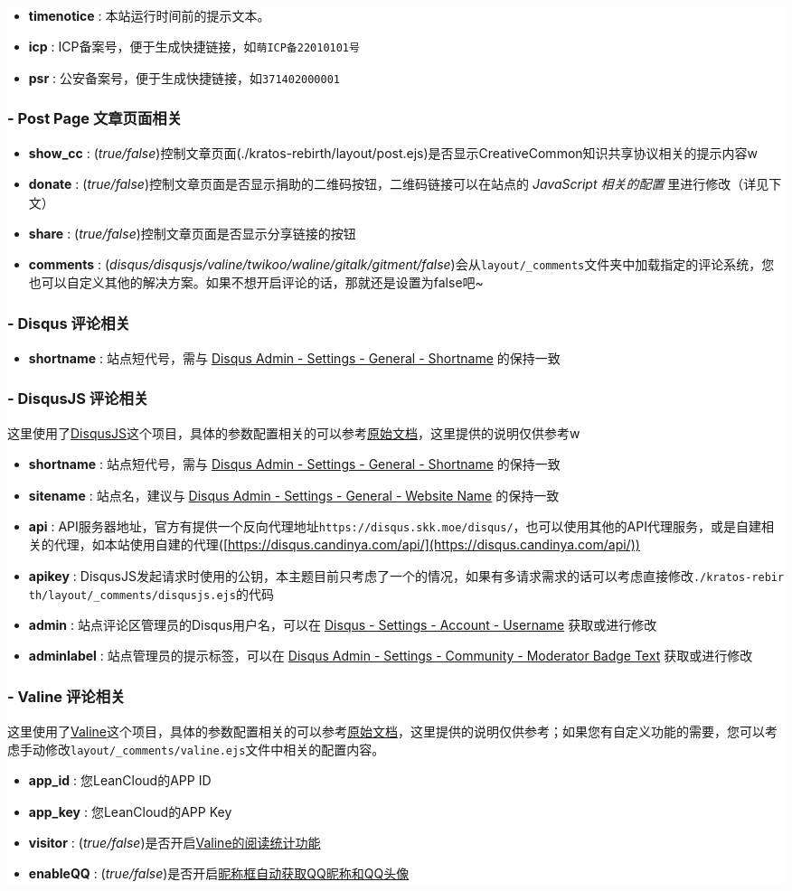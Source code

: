 - **timenotice** : 本站运行时间前的提示文本。

- **icp** : ICP备案号，便于生成快捷链接，如`萌ICP备22010101号`

- **psr** : 公安备案号，便于生成快捷链接，如`371402000001`

### - Post Page 文章页面相关

- **show_cc** : (*true/false*)控制文章页面(./kratos-rebirth/layout/post.ejs)是否显示CreativeCommon知识共享协议相关的提示内容w

- **donate** : (*true/false*)控制文章页面是否显示捐助的二维码按钮，二维码链接可以在站点的 *JavaScript 相关的配置* 里进行修改（详见下文）

- **share** : (*true/false*)控制文章页面是否显示分享链接的按钮

- **comments** : (*disqus/disqusjs/valine/twikoo/waline/gitalk/gitment/false*)会从`layout/_comments`文件夹中加载指定的评论系统，您也可以自定义其他的解决方案。如果不想开启评论的话，那就还是设置为false吧\~

### - Disqus 评论相关

- **shortname** : 站点短代号，需与 [Disqus Admin - Settings - General - Shortname](https://disqus.com/admin/settings/general/) 的保持一致

### - DisqusJS 评论相关

这里使用了[DisqusJS](https://github.com/SukkaW/DisqusJS)这个项目，具体的参数配置相关的可以参考[原始文档](https://github.com/SukkaW/DisqusJS#%E9%85%8D%E7%BD%AE-disqusjs-%E5%8F%82%E6%95%B0)，这里提供的说明仅供参考w

- **shortname** : 站点短代号，需与 [Disqus Admin - Settings - General - Shortname](https://disqus.com/admin/settings/general/) 的保持一致

- **sitename** : 站点名，建议与 [Disqus Admin - Settings - General - Website Name](https://disqus.com/admin/settings/general/) 的保持一致

- **api** : API服务器地址，官方有提供一个反向代理地址`https://disqus.skk.moe/disqus/`，也可以使用其他的API代理服务，或是自建相关的代理，如本站使用自建的代理([https://disqus.candinya.com/api/](https://disqus.candinya.com/api/))

- **apikey** : DisqusJS发起请求时使用的公钥，本主题目前只考虑了一个的情况，如果有多请求需求的话可以考虑直接修改`./kratos-rebirth/layout/_comments/disqusjs.ejs`的代码

- **admin** : 站点评论区管理员的Disqus用户名，可以在 [Disqus - Settings - Account - Username](https://disqus.com/home/settings/account/) 获取或进行修改

- **adminlabel** : 站点管理员的提示标签，可以在 [Disqus Admin - Settings - Community - Moderator Badge Text](https://disqus.com/admin/settings/community/) 获取或进行修改

### - Valine 评论相关

这里使用了[Valine](https://valine.js.org/)这个项目，具体的参数配置相关的可以参考[原始文档](https://valine.js.org/configuration.html)，这里提供的说明仅供参考；如果您有自定义功能的需要，您可以考虑手动修改`layout/_comments/valine.ejs`文件中相关的配置内容。

- **app_id** : 您LeanCloud的APP ID

- **app_key** : 您LeanCloud的APP Key

- **visitor** : (*true/false*)是否开启[Valine的阅读统计功能](https://valine.js.org/visitor.html)

- **enableQQ** : (*true/false*)是否开启[昵称框自动获取QQ昵称和QQ头像](https://valine.js.org/configuration.html#enableQQ)

